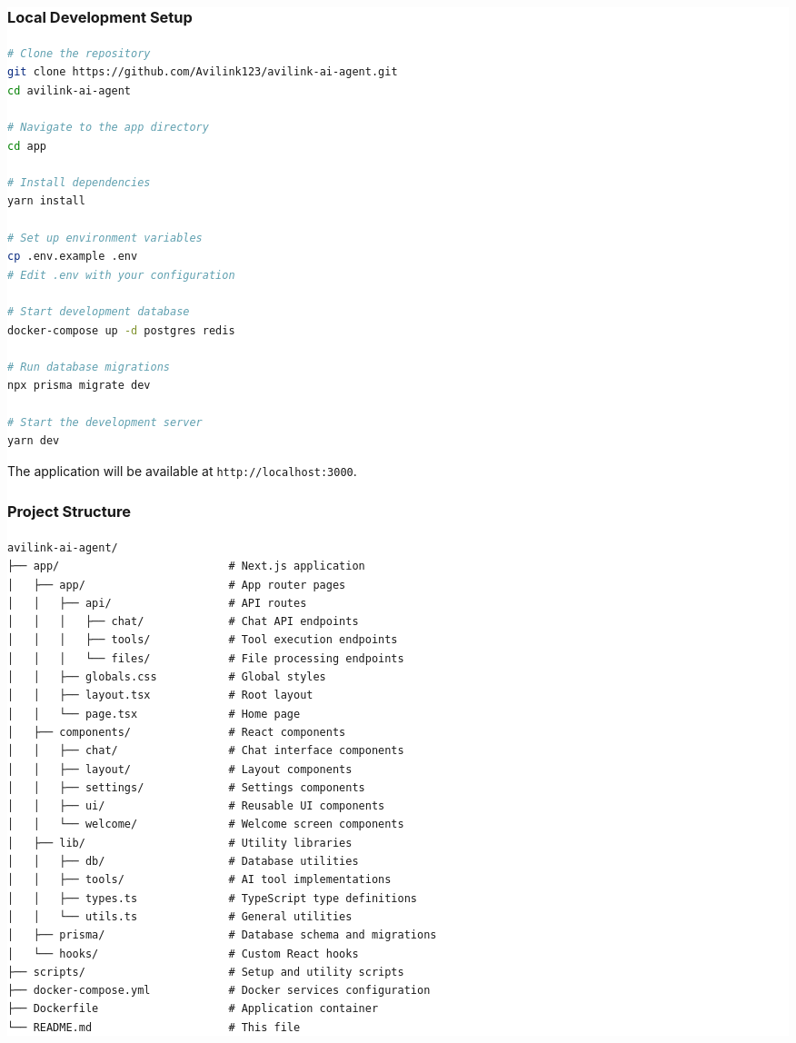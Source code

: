 ### Local Development Setup

```bash
# Clone the repository
git clone https://github.com/Avilink123/avilink-ai-agent.git
cd avilink-ai-agent

# Navigate to the app directory
cd app

# Install dependencies
yarn install

# Set up environment variables
cp .env.example .env
# Edit .env with your configuration

# Start development database
docker-compose up -d postgres redis

# Run database migrations
npx prisma migrate dev

# Start the development server
yarn dev
```

The application will be available at `http://localhost:3000`.

### Project Structure

```
avilink-ai-agent/
├── app/                          # Next.js application
│   ├── app/                      # App router pages
│   │   ├── api/                  # API routes
│   │   │   ├── chat/             # Chat API endpoints
│   │   │   ├── tools/            # Tool execution endpoints
│   │   │   └── files/            # File processing endpoints
│   │   ├── globals.css           # Global styles
│   │   ├── layout.tsx            # Root layout
│   │   └── page.tsx              # Home page
│   ├── components/               # React components
│   │   ├── chat/                 # Chat interface components
│   │   ├── layout/               # Layout components
│   │   ├── settings/             # Settings components
│   │   ├── ui/                   # Reusable UI components
│   │   └── welcome/              # Welcome screen components
│   ├── lib/                      # Utility libraries
│   │   ├── db/                   # Database utilities
│   │   ├── tools/                # AI tool implementations
│   │   ├── types.ts              # TypeScript type definitions
│   │   └── utils.ts              # General utilities
│   ├── prisma/                   # Database schema and migrations
│   └── hooks/                    # Custom React hooks
├── scripts/                      # Setup and utility scripts
├── docker-compose.yml            # Docker services configuration
├── Dockerfile                    # Application container
└── README.md                     # This file
```

